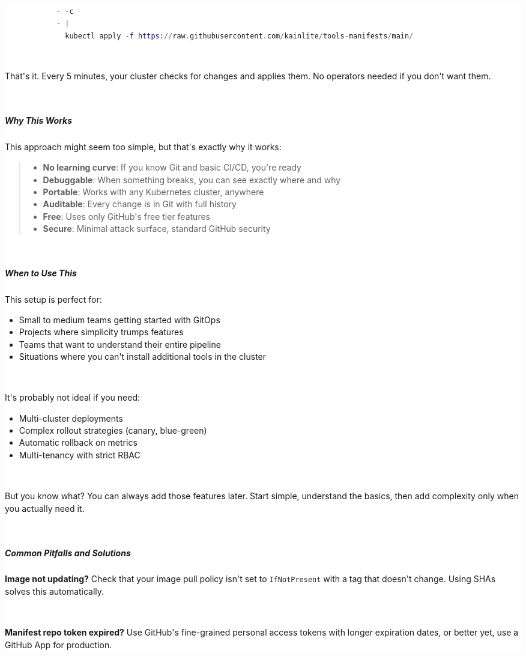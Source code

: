 ```elixir
            - -c
            - |
              kubectl apply -f https://raw.githubusercontent.com/kainlite/tools-manifests/main/
```

<br />

That's it. Every 5 minutes, your cluster checks for changes and applies them. No operators needed if you don't want them.

<br />

##### **Why This Works**
This approach might seem too simple, but that's exactly why it works:

> * **No learning curve**: If you know Git and basic CI/CD, you're ready
> * **Debuggable**: When something breaks, you can see exactly where and why
> * **Portable**: Works with any Kubernetes cluster, anywhere
> * **Auditable**: Every change is in Git with full history
> * **Free**: Uses only GitHub's free tier features
> * **Secure**: Minimal attack surface, standard GitHub security

<br />

##### **When to Use This**
This setup is perfect for:
- Small to medium teams getting started with GitOps
- Projects where simplicity trumps features  
- Teams that want to understand their entire pipeline
- Situations where you can't install additional tools in the cluster

<br />

It's probably not ideal if you need:
- Multi-cluster deployments
- Complex rollout strategies (canary, blue-green)
- Automatic rollback on metrics
- Multi-tenancy with strict RBAC

<br />

But you know what? You can always add those features later. Start simple, understand the basics, then add complexity only when you actually need it.

<br />

##### **Common Pitfalls and Solutions**

**Image not updating?**
Check that your image pull policy isn't set to `IfNotPresent` with a tag that doesn't change. Using SHAs solves this automatically.

<br />

**Manifest repo token expired?**
Use GitHub's fine-grained personal access tokens with longer expiration dates, or better yet, use a GitHub App for production.

